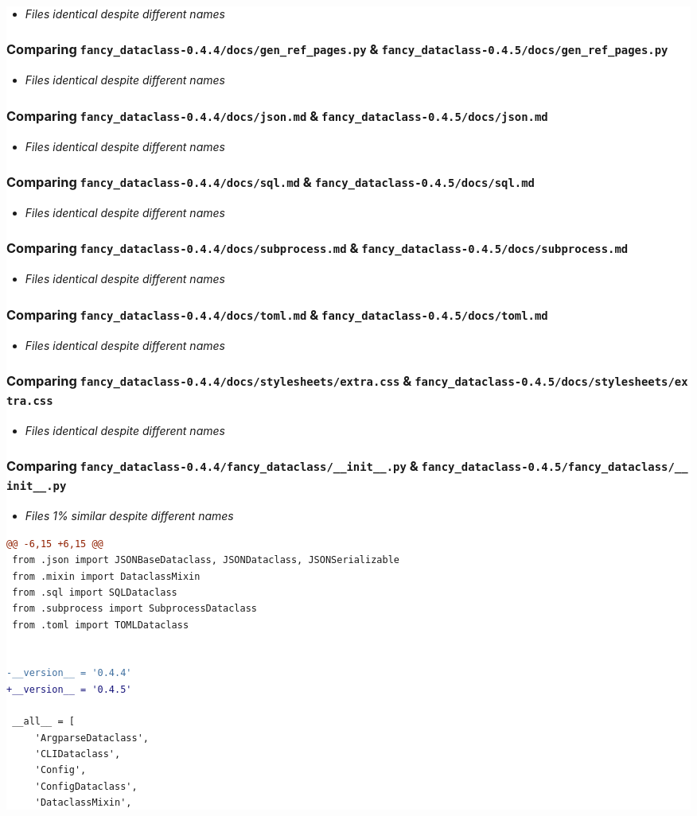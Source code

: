  * *Files identical despite different names*

### Comparing `fancy_dataclass-0.4.4/docs/gen_ref_pages.py` & `fancy_dataclass-0.4.5/docs/gen_ref_pages.py`

 * *Files identical despite different names*

### Comparing `fancy_dataclass-0.4.4/docs/json.md` & `fancy_dataclass-0.4.5/docs/json.md`

 * *Files identical despite different names*

### Comparing `fancy_dataclass-0.4.4/docs/sql.md` & `fancy_dataclass-0.4.5/docs/sql.md`

 * *Files identical despite different names*

### Comparing `fancy_dataclass-0.4.4/docs/subprocess.md` & `fancy_dataclass-0.4.5/docs/subprocess.md`

 * *Files identical despite different names*

### Comparing `fancy_dataclass-0.4.4/docs/toml.md` & `fancy_dataclass-0.4.5/docs/toml.md`

 * *Files identical despite different names*

### Comparing `fancy_dataclass-0.4.4/docs/stylesheets/extra.css` & `fancy_dataclass-0.4.5/docs/stylesheets/extra.css`

 * *Files identical despite different names*

### Comparing `fancy_dataclass-0.4.4/fancy_dataclass/__init__.py` & `fancy_dataclass-0.4.5/fancy_dataclass/__init__.py`

 * *Files 1% similar despite different names*

```diff
@@ -6,15 +6,15 @@
 from .json import JSONBaseDataclass, JSONDataclass, JSONSerializable
 from .mixin import DataclassMixin
 from .sql import SQLDataclass
 from .subprocess import SubprocessDataclass
 from .toml import TOMLDataclass
 
 
-__version__ = '0.4.4'
+__version__ = '0.4.5'
 
 __all__ = [
     'ArgparseDataclass',
     'CLIDataclass',
     'Config',
     'ConfigDataclass',
     'DataclassMixin',
```
